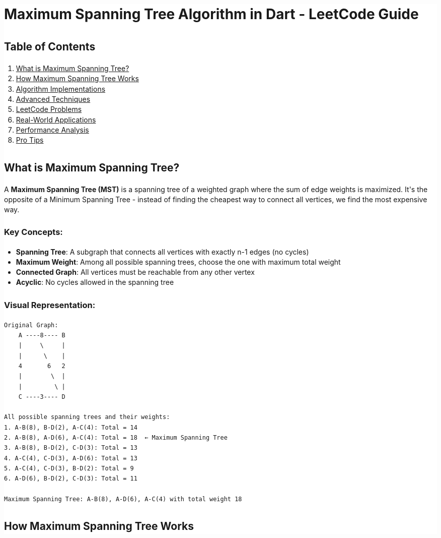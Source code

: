# Maximum Spanning Tree Algorithm in Dart - LeetCode Guide

## Table of Contents
1. [What is Maximum Spanning Tree?](#what-is-maximum-spanning-tree)
2. [How Maximum Spanning Tree Works](#how-maximum-spanning-tree-works)
3. [Algorithm Implementations](#algorithm-implementations)
4. [Advanced Techniques](#advanced-techniques)
5. [LeetCode Problems](#leetcode-problems)
6. [Real-World Applications](#real-world-applications)
7. [Performance Analysis](#performance-analysis)
8. [Pro Tips](#pro-tips)

## What is Maximum Spanning Tree?

A **Maximum Spanning Tree (MST)** is a spanning tree of a weighted graph where the sum of edge weights is maximized. It's the opposite of a Minimum Spanning Tree - instead of finding the cheapest way to connect all vertices, we find the most expensive way.

### Key Concepts:

- **Spanning Tree**: A subgraph that connects all vertices with exactly n-1 edges (no cycles)
- **Maximum Weight**: Among all possible spanning trees, choose the one with maximum total weight
- **Connected Graph**: All vertices must be reachable from any other vertex
- **Acyclic**: No cycles allowed in the spanning tree

### Visual Representation:
```
Original Graph:
    A ----8---- B
    |     \     |
    |      \    |
    4       6   2
    |        \  |
    |         \ |
    C ----3---- D

All possible spanning trees and their weights:
1. A-B(8), B-D(2), A-C(4): Total = 14
2. A-B(8), A-D(6), A-C(4): Total = 18  ← Maximum Spanning Tree
3. A-B(8), B-D(2), C-D(3): Total = 13
4. A-C(4), C-D(3), A-D(6): Total = 13
5. A-C(4), C-D(3), B-D(2): Total = 9
6. A-D(6), B-D(2), C-D(3): Total = 11

Maximum Spanning Tree: A-B(8), A-D(6), A-C(4) with total weight 18
```

## How Maximum Spanning Tree Works
